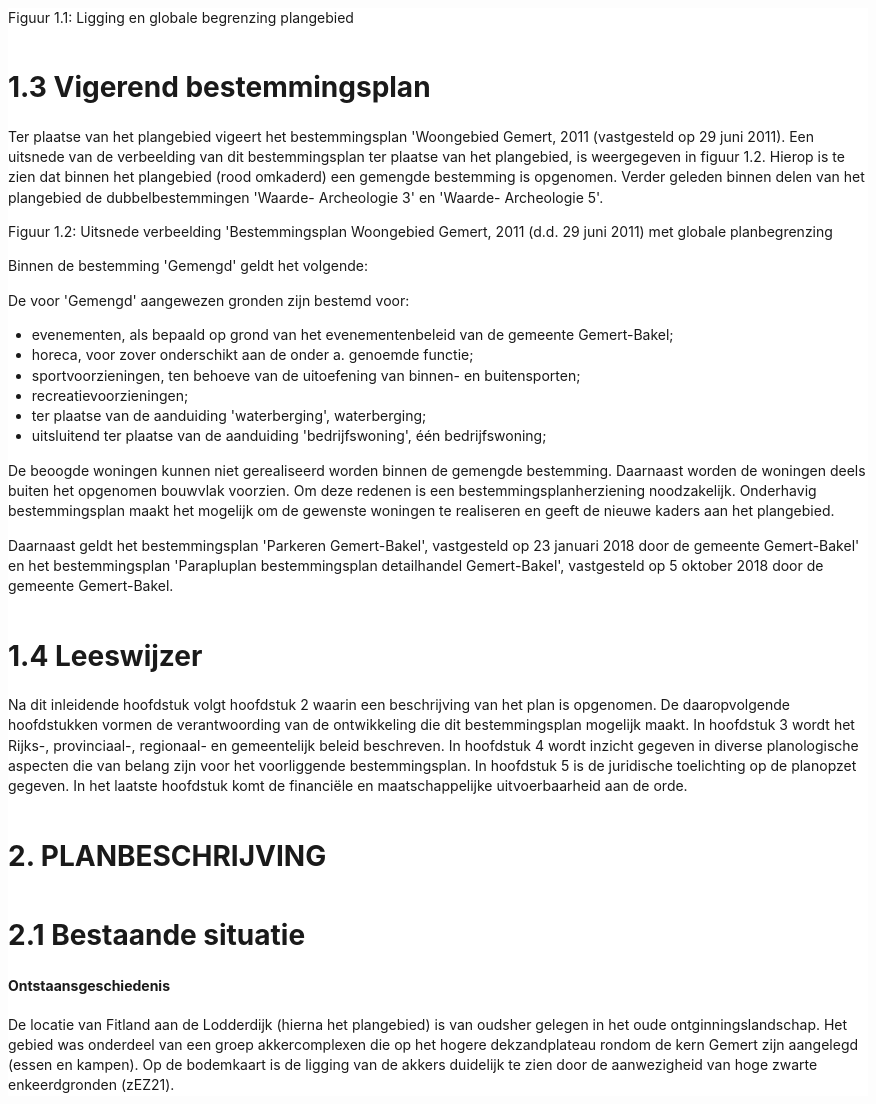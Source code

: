 Figuur 1.1: Ligging en globale begrenzing plangebied

# **1.3 Vigerend bestemmingsplan**

Ter plaatse van het plangebied vigeert het bestemmingsplan 'Woongebied Gemert, 2011 (vastgesteld op 29 juni 2011). Een uitsnede van de verbeelding van dit bestemmingsplan ter plaatse van het plangebied, is weergegeven in figuur 1.2. Hierop is te zien dat binnen het plangebied (rood omkaderd) een gemengde bestemming is opgenomen. Verder geleden binnen delen van het plangebied de dubbelbestemmingen 'Waarde- Archeologie 3' en 'Waarde- Archeologie 5'.

Figuur 1.2: Uitsnede verbeelding 'Bestemmingsplan Woongebied Gemert, 2011 (d.d. 29 juni 2011) met globale planbegrenzing

Binnen de bestemming 'Gemengd' geldt het volgende:

De voor 'Gemengd' aangewezen gronden zijn bestemd voor:

- evenementen, als bepaald op grond van het evenementenbeleid van de gemeente Gemert-Bakel;
- horeca, voor zover onderschikt aan de onder a. genoemde functie;
- sportvoorzieningen, ten behoeve van de uitoefening van binnen- en buitensporten;
- recreatievoorzieningen;
- ter plaatse van de aanduiding 'waterberging', waterberging;
- uitsluitend ter plaatse van de aanduiding 'bedrijfswoning', één bedrijfswoning;

De beoogde woningen kunnen niet gerealiseerd worden binnen de gemengde bestemming. Daarnaast worden de woningen deels buiten het opgenomen bouwvlak voorzien. Om deze redenen is een bestemmingsplanherziening noodzakelijk. Onderhavig bestemmingsplan maakt het mogelijk om de gewenste woningen te realiseren en geeft de nieuwe kaders aan het plangebied.

Daarnaast geldt het bestemmingsplan 'Parkeren Gemert-Bakel', vastgesteld op 23 januari 2018 door de gemeente Gemert-Bakel' en het bestemmingsplan 'Parapluplan bestemmingsplan detailhandel Gemert-Bakel', vastgesteld op 5 oktober 2018 door de gemeente Gemert-Bakel.

# **1.4 Leeswijzer**

Na dit inleidende hoofdstuk volgt hoofdstuk 2 waarin een beschrijving van het plan is opgenomen. De daaropvolgende hoofdstukken vormen de verantwoording van de ontwikkeling die dit bestemmingsplan mogelijk maakt. In hoofdstuk 3 wordt het Rijks-, provinciaal-, regionaal- en gemeentelijk beleid beschreven. In hoofdstuk 4 wordt inzicht gegeven in diverse planologische aspecten die van belang zijn voor het voorliggende bestemmingsplan. In hoofdstuk 5 is de juridische toelichting op de planopzet gegeven. In het laatste hoofdstuk komt de financiële en maatschappelijke uitvoerbaarheid aan de orde.

# **2. PLANBESCHRIJVING**

# **2.1 Bestaande situatie**

#### **Ontstaansgeschiedenis**

De locatie van Fitland aan de Lodderdijk (hierna het plangebied) is van oudsher gelegen in het oude ontginningslandschap. Het gebied was onderdeel van een groep akkercomplexen die op het hogere dekzandplateau rondom de kern Gemert zijn aangelegd (essen en kampen). Op de bodemkaart is de ligging van de akkers duidelijk te zien door de aanwezigheid van hoge zwarte enkeerdgronden (zEZ21).
